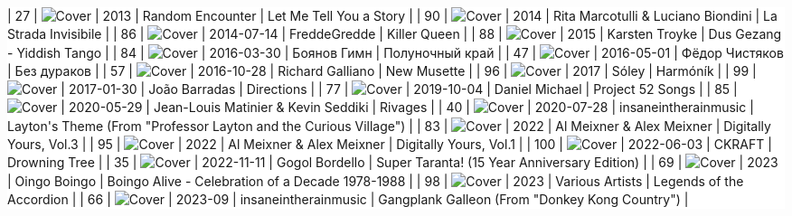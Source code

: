 | 27 | ![Cover](https://i.discogs.com/zzJ98ZZ22IsNJzxxHlAx6vtEEgiPLkP_LuOKkfdJtM4/rs:fit/g:sm/q:40/h:150/w:150/czM6Ly9kaXNjb2dz/LWRhdGFiYXNlLWlt/YWdlcy9SLTkxOTc1/NDYtMTUyNjA3Nzk5/MC02MzcyLmpwZWc.jpeg) | 2013 | Random Encounter | Let Me Tell You a Story |
| 90 | ![Cover](http://coverartarchive.org/release/e67c99ee-6a06-4c4c-af03-73e9d344ee33/8505840889-250.jpg) | 2014 | Rita Marcotulli &amp; Luciano Biondini | La Strada Invisibile |
| 86 | ![Cover](https://i.discogs.com/67ulw31Xyrwp_9_3HFvkSG4o2KsJi-h2IQ8XDdcaAds/rs:fit/g:sm/q:40/h:150/w:150/czM6Ly9kaXNjb2dz/LWRhdGFiYXNlLWlt/YWdlcy9SLTU5OTQ3/MzMtMTQwODM0NTM0/Ny05ODI3LmpwZWc.jpeg) | 2014-07-14 | FreddeGredde | Killer Queen |
| 88 | ![Cover](https://i.discogs.com/kgSnpc9jqRLoCAwhmnRMgBFFEP1C1MisAxgSHKEvFbo/rs:fit/g:sm/q:40/h:150/w:150/czM6Ly9kaXNjb2dz/LWRhdGFiYXNlLWlt/YWdlcy9SLTEwNzI1/ODY2LTE1MDMxNTg5/NjYtMjM3My5qcGVn.jpeg) | 2015 | Karsten Troyke | Dus Gezang - Yiddish Tango |
| 84 | ![Cover](https://i.discogs.com/m2oXVQarouU9EuCCn_RMDxNtSJy67s1fDMS3xR3WlJw/rs:fit/g:sm/q:40/h:150/w:150/czM6Ly9kaXNjb2dz/LWRhdGFiYXNlLWlt/YWdlcy9SLTkzNjc3/NTEtMTQ3OTM0ODU2/MS0zNDM5LmpwZWc.jpeg) | 2016-03-30 | Боянов Гимн | Полуночный край |
| 47 | ![Cover](https://i.discogs.com/IO6pJq5GFJx1Dbt1L4mUZ3kp6JHQVvknk8xvB-4qg54/rs:fit/g:sm/q:40/h:150/w:150/czM6Ly9kaXNjb2dz/LWRhdGFiYXNlLWlt/YWdlcy9SLTEwMTgy/ODQwLTE0OTI5OTk3/NjEtNjYyMS5qcGVn.jpeg) | 2016-05-01 | Фёдор Чистяков | Без дураков |
| 57 | ![Cover](https://i.discogs.com/dMslccrQIElYoF3VAkf0SdDd2wlR5Rb67i3BcYH5USY/rs:fit/g:sm/q:40/h:150/w:150/czM6Ly9kaXNjb2dz/LWRhdGFiYXNlLWlt/YWdlcy9SLTEwMDAx/MjUyLTE0ODk5Mzk2/OTYtMjEwOS5qcGVn.jpeg) | 2016-10-28 | Richard Galliano | New Musette |
| 96 | ![Cover](https://i.discogs.com/Z4qj8YRbmVyxvKBm_DWjGV1Tim3P5Ima-7qxEyIjMMU/rs:fit/g:sm/q:40/h:150/w:150/czM6Ly9kaXNjb2dz/LWRhdGFiYXNlLWlt/YWdlcy9SLTExMTEx/NTI2LTE1MTAwNTg0/MzgtNTg0NC5qcGVn.jpeg) | 2017 | Sóley | Harmóník |
| 99 | ![Cover](https://i.discogs.com/VRYh-3pDIsFba8LGK8bGhJMxIsBmTBtdgA23LgkEjNc/rs:fit/g:sm/q:40/h:150/w:150/czM6Ly9kaXNjb2dz/LWRhdGFiYXNlLWlt/YWdlcy9SLTEyMjg0/MzYzLTE1MzIxNDI5/MTEtMTEyMC5qcGVn.jpeg) | 2017-01-30 | João Barradas | Directions |
| 77 | ![Cover](https://i.discogs.com/DU9S8ys92OSmFr009n7_Urgp8ICdDOifKLqX7ULL_gQ/rs:fit/g:sm/q:40/h:150/w:150/czM6Ly9kaXNjb2dz/LWRhdGFiYXNlLWlt/YWdlcy9SLTE0MzMy/NjQ5LTE1NzIzOTYx/MjQtOTg1Mi5wbmc.jpeg) | 2019-10-04 | Daniel Michael | Project 52 Songs |
| 85 | ![Cover](https://i.discogs.com/3oF-t4fOYO526gFPyMvP-uVxYgpeQJA4jdM-s3nz6iY/rs:fit/g:sm/q:40/h:150/w:150/czM6Ly9kaXNjb2dz/LWRhdGFiYXNlLWlt/YWdlcy9SLTE1Mzk5/OTU3LTE1OTA5MTY2/ODQtNDkwNC5qcGVn.jpeg) | 2020-05-29 | Jean-Louis Matinier &amp; Kevin Seddiki | Rivages |
| 40 | ![Cover](https://i.discogs.com/7VOUDblFwW9W5b2wpKayEU-8st-id3zsQI15n42MwQ8/rs:fit/g:sm/q:40/h:150/w:150/czM6Ly9kaXNjb2dz/LWRhdGFiYXNlLWlt/YWdlcy9SLTE4NTMz/MjA5LTE2MjEyMzg5/MDYtNjQwNC5wbmc.jpeg) | 2020-07-28 | insaneintherainmusic | Layton's Theme (From "Professor Layton and the Curious Village") |
| 83 | ![Cover](https://i.discogs.com/JCLqQBn9Z6EwGW2SEsCbiENHaANEPDVvXdzj62z8nuI/rs:fit/g:sm/q:40/h:150/w:150/czM6Ly9kaXNjb2dz/LWRhdGFiYXNlLWlt/YWdlcy9SLTI1MzE3/NDAzLTE2Njk3MTc5/MzgtOTg0MS5qcGVn.jpeg) | 2022 | Al Meixner &amp; Alex Meixner | Digitally Yours, Vol.3 |
| 95 | ![Cover](https://i.discogs.com/JCLqQBn9Z6EwGW2SEsCbiENHaANEPDVvXdzj62z8nuI/rs:fit/g:sm/q:40/h:150/w:150/czM6Ly9kaXNjb2dz/LWRhdGFiYXNlLWlt/YWdlcy9SLTI1MzE3/NDAzLTE2Njk3MTc5/MzgtOTg0MS5qcGVn.jpeg) | 2022 | Al Meixner &amp; Alex Meixner | Digitally Yours, Vol.1 |
| 100 | ![Cover](https://i.discogs.com/AX4OCvNrCKl92OsOOUQJ4vVEZHQQamMH3dEjQ1Xe23Q/rs:fit/g:sm/q:40/h:150/w:150/czM6Ly9kaXNjb2dz/LWRhdGFiYXNlLWlt/YWdlcy9SLTI0NDM4/ODk5LTE2NjI1MzYw/NDAtNTk4Ni5qcGVn.jpeg) | 2022-06-03 | CKRAFT | Drowning Tree |
| 35 | ![Cover](https://i.discogs.com/-M3S7a76uDZJ59-KJO2J0x5c1-a8AIjiNlBBwn2MatI/rs:fit/g:sm/q:40/h:150/w:150/czM6Ly9kaXNjb2dz/LWRhdGFiYXNlLWlt/YWdlcy9SLTEwMjI0/MjUtMTY2NjgwMzk1/Ni02NjI2LmpwZWc.jpeg) | 2022-11-11 | Gogol Bordello | Super Taranta! (15 Year Anniversary Edition) |
| 69 | ![Cover](https://i.discogs.com/gPZMoEnv5juFoT_Dl9GlG5jHOMnBV_KCHOM53-CfLtE/rs:fit/g:sm/q:40/h:150/w:150/czM6Ly9kaXNjb2dz/LWRhdGFiYXNlLWlt/YWdlcy9SLTc1MTI5/MC0xMzM3MDM2Njg3/LTU0NjYuanBlZw.jpeg) | 2023 | Oingo Boingo | Boingo Alive - Celebration of a Decade 1978-1988 |
| 98 | ![Cover](https://i.discogs.com/IHvMpMhWQugl60SaxYcszY9wD49j0YvTBmcGzzmbP7E/rs:fit/g:sm/q:40/h:150/w:150/czM6Ly9kaXNjb2dz/LWRhdGFiYXNlLWlt/YWdlcy9SLTc0MDAt/MTU5MTUyMjUwMS01/NTA2LmpwZWc.jpeg) | 2023 | Various Artists | Legends of the Accordion |
| 66 | ![Cover](https://i.discogs.com/JInR4pHYtZQjbqTnKfxasszG2XNNIYUaQLp4Ly-wGPU/rs:fit/g:sm/q:40/h:150/w:150/czM6Ly9kaXNjb2dz/LWRhdGFiYXNlLWlt/YWdlcy9SLTI4MTc3/NzY4LTE2OTM5MjI0/MTgtNzU0OC5qcGVn.jpeg) | 2023-09 | insaneintherainmusic | Gangplank Galleon (From "Donkey Kong Country") |